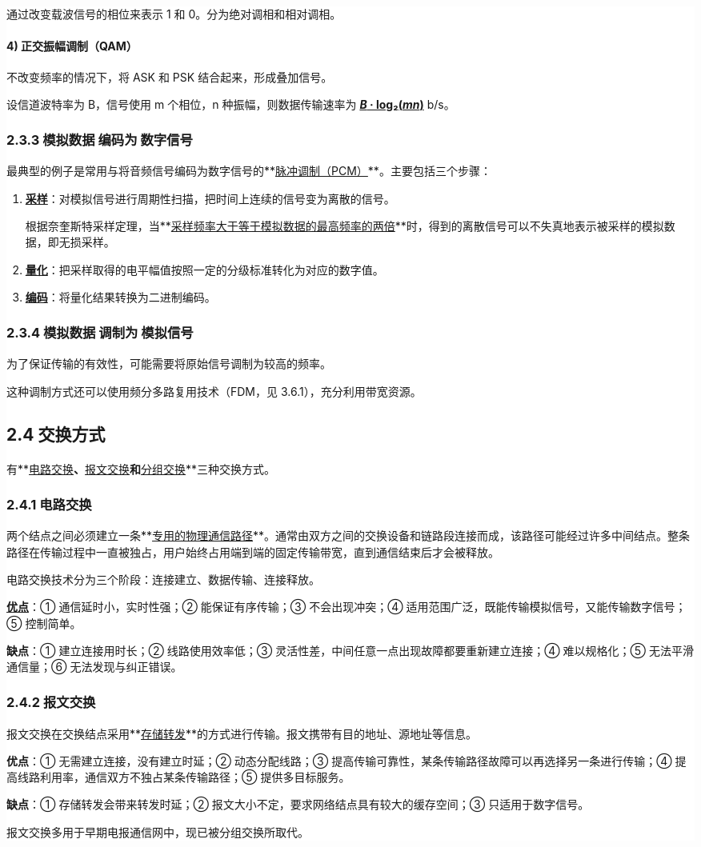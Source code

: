 通过改变载波信号的相位来表示 1 和 0。分为绝对调相和相对调相。

#### 4) 正交振幅调制（QAM）

不改变频率的情况下，将 ASK 和 PSK 结合起来，形成叠加信号。

设信道波特率为 B，信号使用 m 个相位，n 种振幅，则数据传输速率为 **<u>*B* · log₂(*mn*)</u>** b/s。



### 2.3.3 模拟数据 编码为 数字信号

最典型的例子是常用与将音频信号编码为数字信号的**<u>脉冲调制（PCM）</u>**。主要包括三个步骤：

1. **<u>采样</u>**：对模拟信号进行周期性扫描，把时间上连续的信号变为离散的信号。

   根据奈奎斯特采样定理，当**<u>采样频率大于等于模拟数据的最高频率的两倍</u>**时，得到的离散信号可以不失真地表示被采样的模拟数据，即无损采样。

2. **<u>量化</u>**：把采样取得的电平幅值按照一定的分级标准转化为对应的数字值。

3. **<u>编码</u>**：将量化结果转换为二进制编码。



### 2.3.4 模拟数据 调制为 模拟信号

为了保证传输的有效性，可能需要将原始信号调制为较高的频率。

这种调制方式还可以使用频分多路复用技术（FDM，见 3.6.1），充分利用带宽资源。



## 2.4 交换方式

有**<u>电路交换</u>**、**<u>报文交换</u>**和**<u>分组交换</u>**三种交换方式。



### 2.4.1 电路交换

两个结点之间必须建立一条**<u>专用的物理通信路径</u>**。通常由双方之间的交换设备和链路段连接而成，该路径可能经过许多中间结点。整条路径在传输过程中一直被独占，用户始终占用端到端的固定传输带宽，直到通信结束后才会被释放。

电路交换技术分为三个阶段：连接建立、数据传输、连接释放。

**<u>优点</u>**：① 通信延时小，实时性强；② 能保证有序传输；③ 不会出现冲突；④ 适用范围广泛，既能传输模拟信号，又能传输数字信号；⑤ 控制简单。

**缺点**：① 建立连接用时长；② 线路使用效率低；③ 灵活性差，中间任意一点出现故障都要重新建立连接；④ 难以规格化；⑤ 无法平滑通信量；⑥ 无法发现与纠正错误。



### 2.4.2 报文交换

报文交换在交换结点采用**<u>存储转发</u>**的方式进行传输。报文携带有目的地址、源地址等信息。

**优点**：① 无需建立连接，没有建立时延；② 动态分配线路；③ 提高传输可靠性，某条传输路径故障可以再选择另一条进行传输；④ 提高线路利用率，通信双方不独占某条传输路径；⑤ 提供多目标服务。

**缺点**：① 存储转发会带来转发时延；② 报文大小不定，要求网络结点具有较大的缓存空间；③ 只适用于数字信号。

报文交换多用于早期电报通信网中，现已被分组交换所取代。


